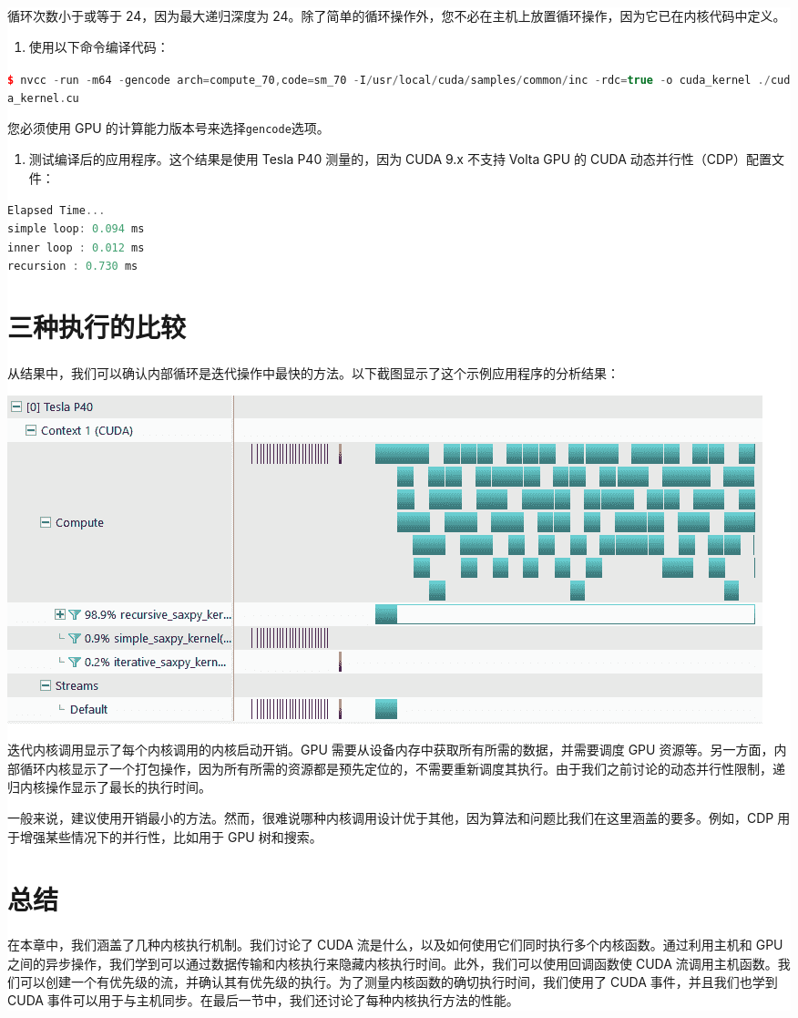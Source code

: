 循环次数小于或等于 24，因为最大递归深度为 24。除了简单的循环操作外，您不必在主机上放置循环操作，因为它已在内核代码中定义。

1.  使用以下命令编译代码：

```cpp
$ nvcc -run -m64 -gencode arch=compute_70,code=sm_70 -I/usr/local/cuda/samples/common/inc -rdc=true -o cuda_kernel ./cuda_kernel.cu
```

您必须使用 GPU 的计算能力版本号来选择`gencode`选项。

1.  测试编译后的应用程序。这个结果是使用 Tesla P40 测量的，因为 CUDA 9.x 不支持 Volta GPU 的 CUDA 动态并行性（CDP）配置文件：

```cpp
Elapsed Time...
simple loop: 0.094 ms
inner loop : 0.012 ms
recursion : 0.730 ms
```

# 三种执行的比较

从结果中，我们可以确认内部循环是迭代操作中最快的方法。以下截图显示了这个示例应用程序的分析结果：

![](img/0040c495-f138-4acc-bf8a-c2e2b02ebbda.png)

迭代内核调用显示了每个内核调用的内核启动开销。GPU 需要从设备内存中获取所有所需的数据，并需要调度 GPU 资源等。另一方面，内部循环内核显示了一个打包操作，因为所有所需的资源都是预先定位的，不需要重新调度其执行。由于我们之前讨论的动态并行性限制，递归内核操作显示了最长的执行时间。

一般来说，建议使用开销最小的方法。然而，很难说哪种内核调用设计优于其他，因为算法和问题比我们在这里涵盖的要多。例如，CDP 用于增强某些情况下的并行性，比如用于 GPU 树和搜索。

# 总结

在本章中，我们涵盖了几种内核执行机制。我们讨论了 CUDA 流是什么，以及如何使用它们同时执行多个内核函数。通过利用主机和 GPU 之间的异步操作，我们学到可以通过数据传输和内核执行来隐藏内核执行时间。此外，我们可以使用回调函数使 CUDA 流调用主机函数。我们可以创建一个有优先级的流，并确认其有优先级的执行。为了测量内核函数的确切执行时间，我们使用了 CUDA 事件，并且我们也学到 CUDA 事件可以用于与主机同步。在最后一节中，我们还讨论了每种内核执行方法的性能。
